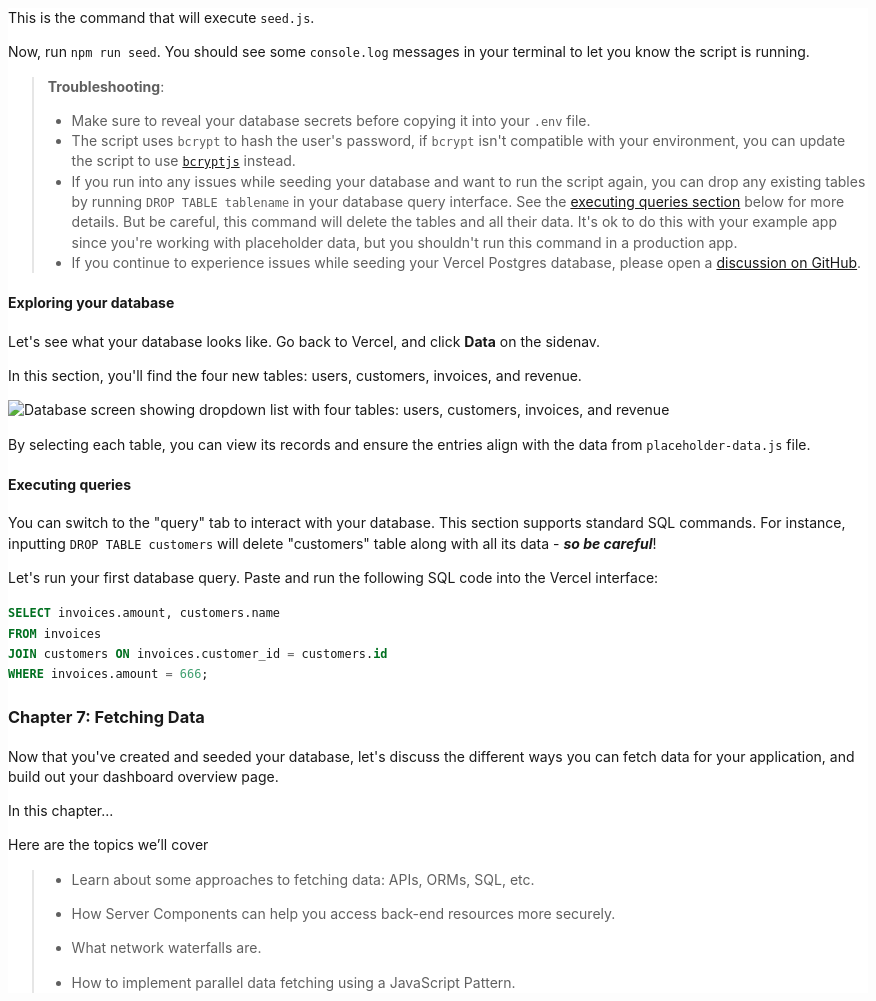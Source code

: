 This is the command that will execute `seed.js`.

Now, run `npm run seed`. You should see some `console.log` messages in your terminal to let you know the script is running.

> **Troubleshooting**:
>
> - Make sure to reveal your database secrets before copying it into your `.env` file.
> - The script uses `bcrypt` to hash the user's password, if `bcrypt` isn't compatible with your environment, you can update the script to use [`bcryptjs`](https://www.npmjs.com/package/bcryptjs) instead.
> - If you run into any issues while seeding your database and want to run the script again, you can drop any existing tables by running `DROP TABLE tablename` in your database query interface. See the [executing queries section](https://nextjs.org/learn/dashboard-app/setting-up-your-database#executing-queries) below for more details. But be careful, this command will delete the tables and all their data. It's ok to do this with your example app since you're working with placeholder data, but you shouldn't run this command in a production app.
> - If you continue to experience issues while seeding your Vercel Postgres database, please open a [discussion on GitHub](https://github.com/vercel/next-learn/issues).

#### Exploring your database

Let's see what your database looks like. Go back to Vercel, and click **Data** on the sidenav.

In this section, you'll find the four new tables: users, customers, invoices, and revenue.

![Database screen showing dropdown list with four tables: users, customers, invoices, and revenue](https://nextjs.org/_next/image?url=%2Flearn%2Fdark%2Fdatabase-tables.png&w=2048&q=75&dpl=dpl_Cy5TnVSfFaNtSYETjzhzL3knHuFd)

By selecting each table, you can view its records and ensure the entries align with the data from `placeholder-data.js` file.

#### Executing queries

You can switch to the "query" tab to interact with your database. This section supports standard SQL commands. For instance, inputting `DROP TABLE customers` will delete "customers" table along with all its data - **_so be careful_**!

Let's run your first database query. Paste and run the following SQL code into the Vercel interface:

```sql
SELECT invoices.amount, customers.name
FROM invoices
JOIN customers ON invoices.customer_id = customers.id
WHERE invoices.amount = 666;
```

### Chapter 7: Fetching Data

Now that you've created and seeded your database, let's discuss the different ways you can fetch data for your application, and build out your dashboard overview page.

In this chapter...

Here are the topics we’ll cover

> - Learn about some approaches to fetching data: APIs, ORMs, SQL, etc.
>
> - How Server Components can help you access back-end resources more securely.
>
> - What network waterfalls are.
>
> - How to implement parallel data fetching using a JavaScript Pattern.
